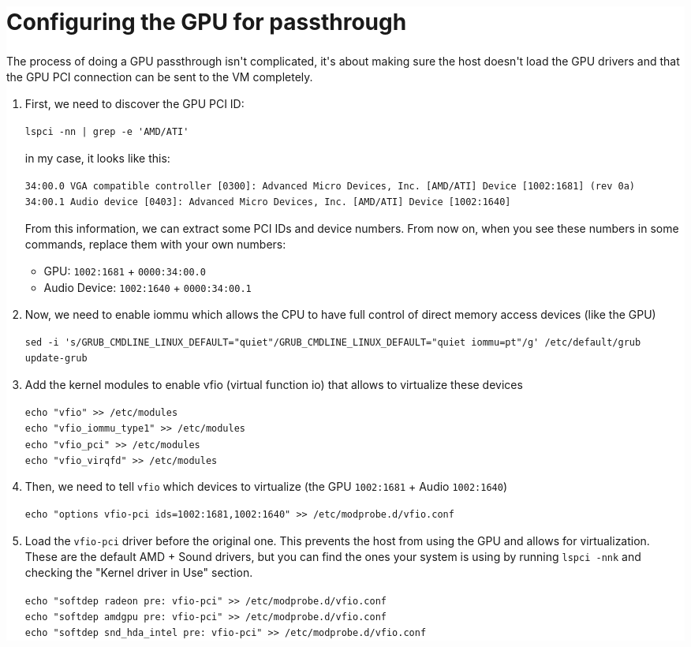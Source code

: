 # Configuring the GPU for passthrough

The process of doing a GPU passthrough isn't complicated, it's about making sure the host doesn't load the GPU drivers and that the GPU PCI connection can be sent to the VM completely.

1. First, we need to discover the GPU PCI ID:
    ```
    lspci -nn | grep -e 'AMD/ATI'
    ```
    in my case, it looks like this:
    ```
    34:00.0 VGA compatible controller [0300]: Advanced Micro Devices, Inc. [AMD/ATI] Device [1002:1681] (rev 0a)
    34:00.1 Audio device [0403]: Advanced Micro Devices, Inc. [AMD/ATI] Device [1002:1640]
    ```
    
    From this information, we can extract some PCI IDs and device numbers. From now on, when you see these numbers in some commands, replace them with your own numbers:
    - GPU: `1002:1681` + `0000:34:00.0`
    - Audio Device: `1002:1640` + `0000:34:00.1`

1. Now, we need to enable iommu which allows the CPU to have full control of direct memory access devices (like the GPU)
    ```
    sed -i 's/GRUB_CMDLINE_LINUX_DEFAULT="quiet"/GRUB_CMDLINE_LINUX_DEFAULT="quiet iommu=pt"/g' /etc/default/grub
    update-grub
    ```

1. Add the kernel modules to enable vfio (virtual function io) that allows to virtualize these devices
    ```
    echo "vfio" >> /etc/modules
    echo "vfio_iommu_type1" >> /etc/modules
    echo "vfio_pci" >> /etc/modules
    echo "vfio_virqfd" >> /etc/modules
    ```

1. Then, we need to tell `vfio` which devices to virtualize (the GPU `1002:1681` + Audio `1002:1640`)
    ```
    echo "options vfio-pci ids=1002:1681,1002:1640" >> /etc/modprobe.d/vfio.conf
    ```

1. Load the `vfio-pci` driver before the original one. This prevents the host from using the GPU and allows for virtualization. These are the default AMD + Sound drivers, but you can find the ones your system is using by running `lspci -nnk` and checking the "Kernel driver in Use" section.
    ```
    echo "softdep radeon pre: vfio-pci" >> /etc/modprobe.d/vfio.conf
    echo "softdep amdgpu pre: vfio-pci" >> /etc/modprobe.d/vfio.conf
    echo "softdep snd_hda_intel pre: vfio-pci" >> /etc/modprobe.d/vfio.conf
    ```
